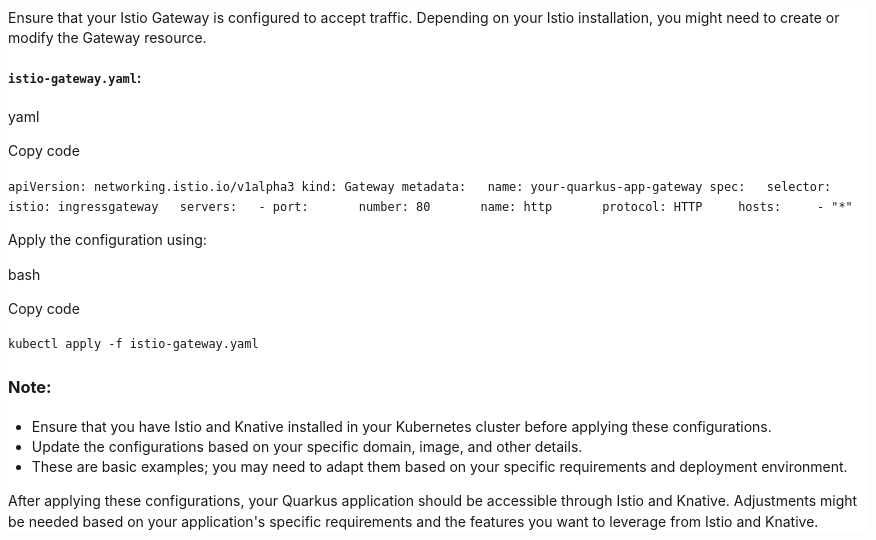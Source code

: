 Ensure that your Istio Gateway is configured to accept traffic. Depending on your Istio installation, you might need to create or modify the Gateway resource.

#### `istio-gateway.yaml`:

yaml

Copy code

`apiVersion: networking.istio.io/v1alpha3 kind: Gateway metadata:   name: your-quarkus-app-gateway spec:   selector:     istio: ingressgateway   servers:   - port:       number: 80       name: http       protocol: HTTP     hosts:     - "*"`

Apply the configuration using:

bash

Copy code

`kubectl apply -f istio-gateway.yaml`

### Note:

- Ensure that you have Istio and Knative installed in your Kubernetes cluster before applying these configurations.
- Update the configurations based on your specific domain, image, and other details.
- These are basic examples; you may need to adapt them based on your specific requirements and deployment environment.

After applying these configurations, your Quarkus application should be accessible through Istio and Knative. Adjustments might be needed based on your application's specific requirements and the features you want to leverage from Istio and Knative.